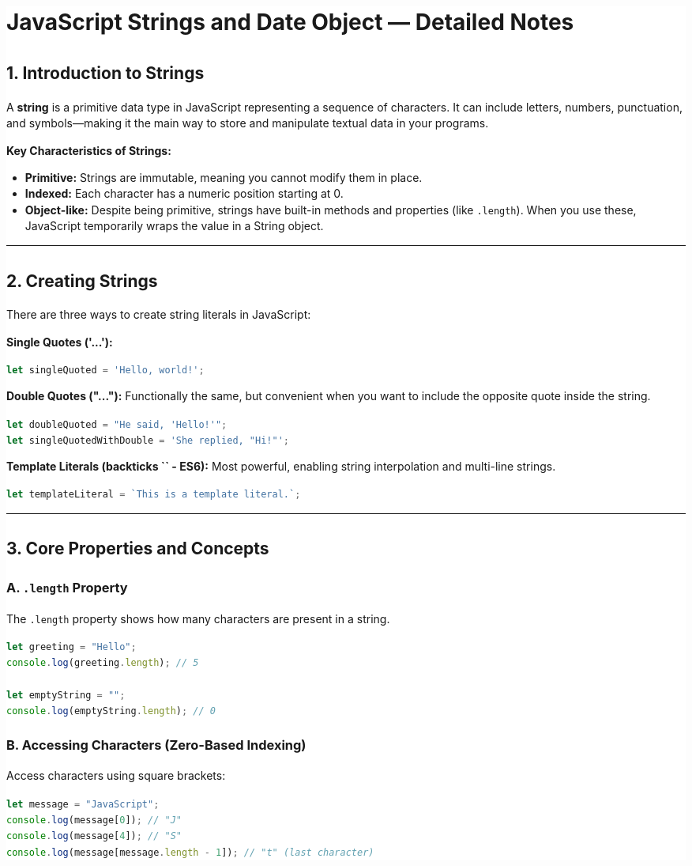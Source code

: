 # JavaScript Strings and Date Object — Detailed Notes

## 1. Introduction to Strings
A **string** is a primitive data type in JavaScript representing a sequence of characters. It can include letters, numbers, punctuation, and symbols—making it the main way to store and manipulate textual data in your programs.

**Key Characteristics of Strings:**
- **Primitive:** Strings are immutable, meaning you cannot modify them in place.
- **Indexed:** Each character has a numeric position starting at 0.
- **Object-like:** Despite being primitive, strings have built-in methods and properties (like `.length`). When you use these, JavaScript temporarily wraps the value in a String object.

---

## 2. Creating Strings
There are three ways to create string literals in JavaScript:

**Single Quotes ('...'):**
```javascript
let singleQuoted = 'Hello, world!';
```

**Double Quotes ("..."):**
Functionally the same, but convenient when you want to include the opposite quote inside the string.
```javascript
let doubleQuoted = "He said, 'Hello!'";
let singleQuotedWithDouble = 'She replied, "Hi!"';
```

**Template Literals (backticks \`\` - ES6):**
Most powerful, enabling string interpolation and multi-line strings.
```javascript
let templateLiteral = `This is a template literal.`;
```

---

## 3. Core Properties and Concepts

### A. `.length` Property
The `.length` property shows how many characters are present in a string.
```javascript
let greeting = "Hello";
console.log(greeting.length); // 5

let emptyString = "";
console.log(emptyString.length); // 0
```

### B. Accessing Characters (Zero-Based Indexing)
Access characters using square brackets:
```javascript
let message = "JavaScript";
console.log(message[0]); // "J"
console.log(message[4]); // "S"
console.log(message[message.length - 1]); // "t" (last character)
```
